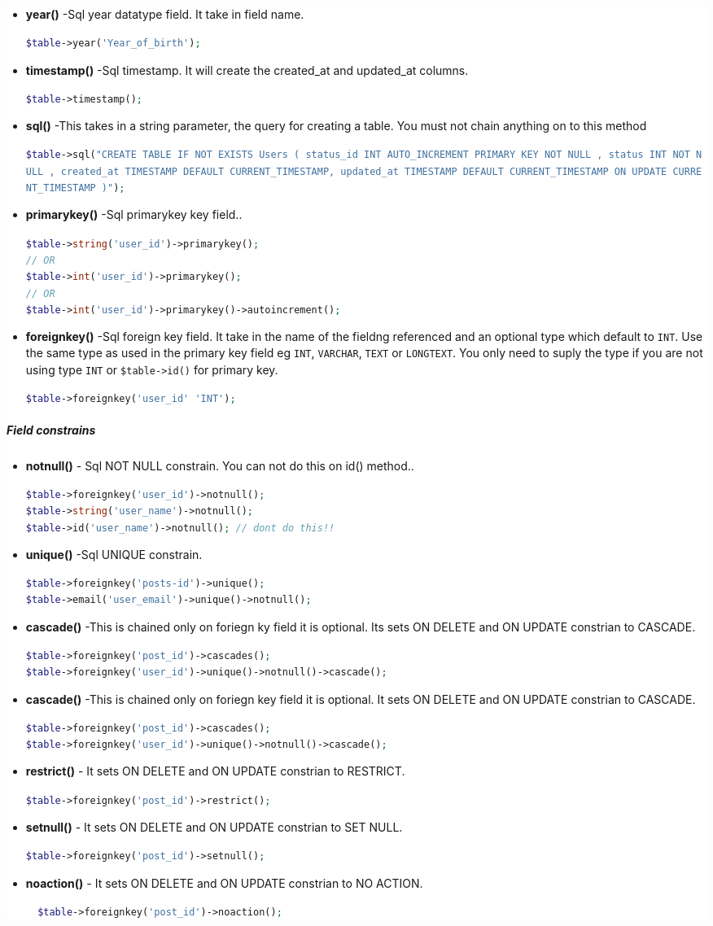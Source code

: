 - **year()** -Sql year datatype field. It take in field name.
  ```php
  $table->year('Year_of_birth');
  ```
- **timestamp()** -Sql timestamp. It will create the created_at and updated_at columns.
  ```php
  $table->timestamp();
  ```
- **sql()** -This takes in a string parameter, the query for creating a table. You must not chain anything on to this method
  ```php
  $table->sql("CREATE TABLE IF NOT EXISTS Users ( status_id INT AUTO_INCREMENT PRIMARY KEY NOT NULL , status INT NOT NULL , created_at TIMESTAMP DEFAULT CURRENT_TIMESTAMP, updated_at TIMESTAMP DEFAULT CURRENT_TIMESTAMP ON UPDATE CURRENT_TIMESTAMP )");
  ```
- **primarykey()** -Sql primarykey key field..
  ```php
  $table->string('user_id')->primarykey();
  // OR
  $table->int('user_id')->primarykey();
  // OR
  $table->int('user_id')->primarykey()->autoincrement();

  ```
- **foreignkey()** -Sql foreign key field. It take in the name of the fieldng referenced and an optional type which default to `INT`. Use the same type as used in the primary key field eg `INT`, `VARCHAR`, `TEXT` or `LONGTEXT`. You only need to suply the type if you are not using type `INT` or `$table->id()` for primary key. 
  ```php
  $table->foreignkey('user_id' 'INT');
  ```

##### Field constrains

- **notnull()** - Sql NOT NULL constrain. You can not do this on id() method..
  ```php
  $table->foreignkey('user_id')->notnull();
  $table->string('user_name')->notnull();
  $table->id('user_name')->notnull(); // dont do this!!
  ```
- **unique()** -Sql UNIQUE constrain.
  ```php
  $table->foreignkey('posts-id')->unique();
  $table->email('user_email')->unique()->notnull();
  ```
- **cascade()** -This is chained only on foriegn ky field it is optional. Its sets ON DELETE and ON UPDATE constrian to CASCADE.
  ```php
  $table->foreignkey('post_id')->cascades();
  $table->foreignkey('user_id')->unique()->notnull()->cascade();
  ```
- **cascade()** -This is chained only on foriegn key field it is optional. It sets ON DELETE and ON UPDATE constrian to CASCADE.
  ```php
  $table->foreignkey('post_id')->cascades();
  $table->foreignkey('user_id')->unique()->notnull()->cascade();
  ```
- **restrict()** - It sets ON DELETE and ON UPDATE constrian to RESTRICT.
  ```php
  $table->foreignkey('post_id')->restrict();
  ```
- **setnull()** - It sets ON DELETE and ON UPDATE constrian to SET NULL.
  ```php
  $table->foreignkey('post_id')->setnull();
  ```
- **noaction()** - It sets ON DELETE and ON UPDATE constrian to NO ACTION.
  ```php
    $table->foreignkey('post_id')->noaction();
  ```